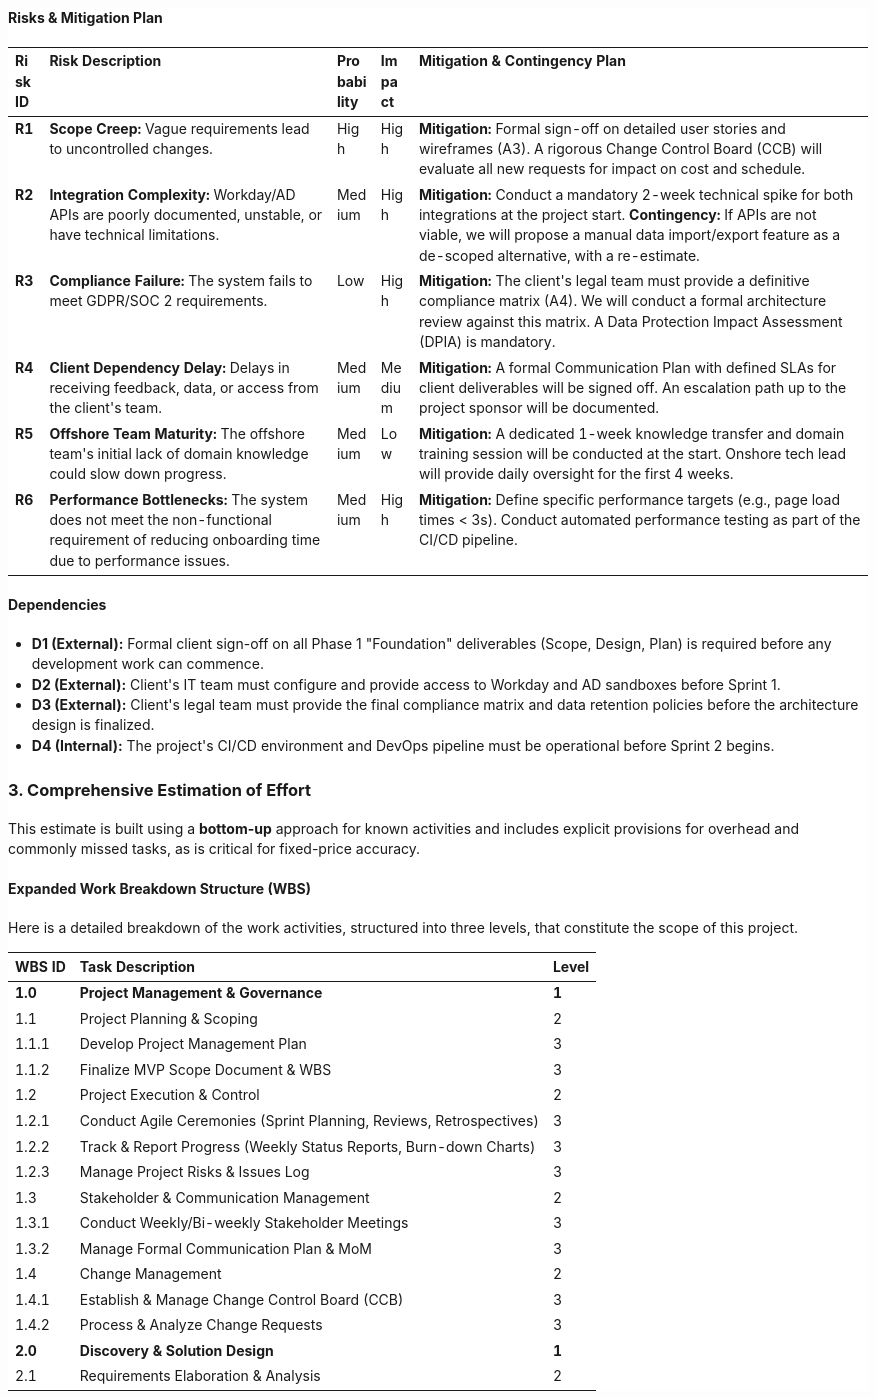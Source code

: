 #### **Risks & Mitigation Plan**

| Risk ID | Risk Description | Probability | Impact | Mitigation & Contingency Plan |
| :--- | :--- | :--- | :--- | :--- |
| **R1** | **Scope Creep:** Vague requirements lead to uncontrolled changes. | High | High | **Mitigation:** Formal sign-off on detailed user stories and wireframes (A3). A rigorous Change Control Board (CCB) will evaluate all new requests for impact on cost and schedule. |
| **R2** | **Integration Complexity:** Workday/AD APIs are poorly documented, unstable, or have technical limitations. | Medium | High | **Mitigation:** Conduct a mandatory 2-week technical spike for both integrations at the project start. **Contingency:** If APIs are not viable, we will propose a manual data import/export feature as a de-scoped alternative, with a re-estimate. |
| **R3** | **Compliance Failure:** The system fails to meet GDPR/SOC 2 requirements. | Low | High | **Mitigation:** The client's legal team must provide a definitive compliance matrix (A4). We will conduct a formal architecture review against this matrix. A Data Protection Impact Assessment (DPIA) is mandatory. |
| **R4** | **Client Dependency Delay:** Delays in receiving feedback, data, or access from the client's team. | Medium | Medium | **Mitigation:** A formal Communication Plan with defined SLAs for client deliverables will be signed off. An escalation path up to the project sponsor will be documented. |
| **R5** | **Offshore Team Maturity:** The offshore team's initial lack of domain knowledge could slow down progress. | Medium | Low | **Mitigation:** A dedicated 1-week knowledge transfer and domain training session will be conducted at the start. Onshore tech lead will provide daily oversight for the first 4 weeks. |
| **R6** | **Performance Bottlenecks:** The system does not meet the non-functional requirement of reducing onboarding time due to performance issues. | Medium | High | **Mitigation:** Define specific performance targets (e.g., page load times < 3s). Conduct automated performance testing as part of the CI/CD pipeline. |

#### **Dependencies**

*   **D1 (External):** Formal client sign-off on all Phase 1 "Foundation" deliverables (Scope, Design, Plan) is required before any development work can commence.
*   **D2 (External):** Client's IT team must configure and provide access to Workday and AD sandboxes before Sprint 1.
*   **D3 (External):** Client's legal team must provide the final compliance matrix and data retention policies before the architecture design is finalized.
*   **D4 (Internal):** The project's CI/CD environment and DevOps pipeline must be operational before Sprint 2 begins.

### **3. Comprehensive Estimation of Effort**

This estimate is built using a **bottom-up** approach for known activities and includes explicit provisions for overhead and commonly missed tasks, as is critical for fixed-price accuracy.

#### **Expanded Work Breakdown Structure (WBS)**

Here is a detailed breakdown of the work activities, structured into three levels, that constitute the scope of this project.

| WBS ID | Task Description | Level |
| :--- | :--- | :--- |
| **1.0** | **Project Management & Governance** | **1** |
| 1.1 | Project Planning & Scoping | 2 |
| 1.1.1 | Develop Project Management Plan | 3 |
| 1.1.2 | Finalize MVP Scope Document & WBS | 3 |
| 1.2 | Project Execution & Control | 2 |
| 1.2.1 | Conduct Agile Ceremonies (Sprint Planning, Reviews, Retrospectives) | 3 |
| 1.2.2 | Track & Report Progress (Weekly Status Reports, Burn-down Charts) | 3 |
| 1.2.3 | Manage Project Risks & Issues Log | 3 |
| 1.3 | Stakeholder & Communication Management | 2 |
| 1.3.1 | Conduct Weekly/Bi-weekly Stakeholder Meetings | 3 |
| 1.3.2 | Manage Formal Communication Plan & MoM | 3 |
| 1.4 | Change Management | 2 |
| 1.4.1 | Establish & Manage Change Control Board (CCB) | 3 |
| 1.4.2 | Process & Analyze Change Requests | 3 |
| **2.0** | **Discovery & Solution Design** | **1** |
| 2.1 | Requirements Elaboration & Analysis | 2 |